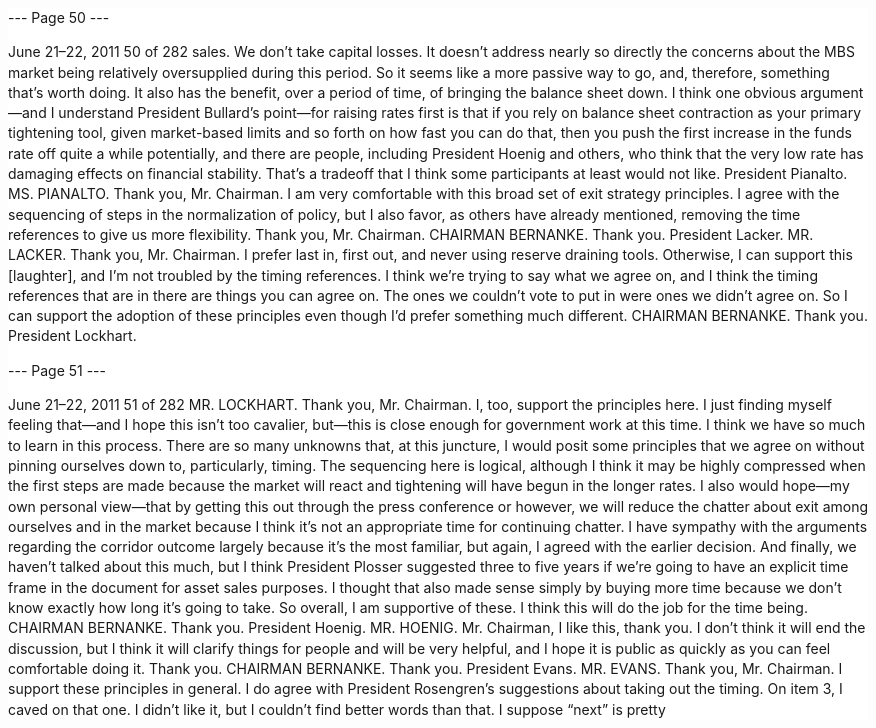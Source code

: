 --- Page 50 ---

June 21–22, 2011 50 of 282
sales. We don’t take capital losses. It doesn’t address nearly so directly the concerns about the
MBS market being relatively oversupplied during this period. So it seems like a more passive
way to go, and, therefore, something that’s worth doing. It also has the benefit, over a period of
time, of bringing the balance sheet down. I think one obvious argument—and I understand
President Bullard’s point—for raising rates first is that if you rely on balance sheet contraction as
your primary tightening tool, given market-based limits and so forth on how fast you can do that,
then you push the first increase in the funds rate off quite a while potentially, and there are
people, including President Hoenig and others, who think that the very low rate has damaging
effects on financial stability. That’s a tradeoff that I think some participants at least would not
like.
President Pianalto.
MS. PIANALTO. Thank you, Mr. Chairman. I am very comfortable with this broad set
of exit strategy principles. I agree with the sequencing of steps in the normalization of policy,
but I also favor, as others have already mentioned, removing the time references to give us more
flexibility. Thank you, Mr. Chairman.
CHAIRMAN BERNANKE. Thank you. President Lacker.
MR. LACKER. Thank you, Mr. Chairman. I prefer last in, first out, and never using
reserve draining tools. Otherwise, I can support this [laughter], and I’m not troubled by the
timing references. I think we’re trying to say what we agree on, and I think the timing references
that are in there are things you can agree on. The ones we couldn’t vote to put in were ones we
didn’t agree on. So I can support the adoption of these principles even though I’d prefer
something much different.
CHAIRMAN BERNANKE. Thank you. President Lockhart.

--- Page 51 ---

June 21–22, 2011 51 of 282
MR. LOCKHART. Thank you, Mr. Chairman. I, too, support the principles here. I just
finding myself feeling that—and I hope this isn’t too cavalier, but—this is close enough for
government work at this time. I think we have so much to learn in this process. There are so
many unknowns that, at this juncture, I would posit some principles that we agree on without
pinning ourselves down to, particularly, timing. The sequencing here is logical, although I think
it may be highly compressed when the first steps are made because the market will react and
tightening will have begun in the longer rates. I also would hope—my own personal view—that
by getting this out through the press conference or however, we will reduce the chatter about exit
among ourselves and in the market because I think it’s not an appropriate time for continuing
chatter. I have sympathy with the arguments regarding the corridor outcome largely because it’s
the most familiar, but again, I agreed with the earlier decision. And finally, we haven’t talked
about this much, but I think President Plosser suggested three to five years if we’re going to have
an explicit time frame in the document for asset sales purposes. I thought that also made sense
simply by buying more time because we don’t know exactly how long it’s going to take. So
overall, I am supportive of these. I think this will do the job for the time being.
CHAIRMAN BERNANKE. Thank you. President Hoenig.
MR. HOENIG. Mr. Chairman, I like this, thank you. I don’t think it will end the
discussion, but I think it will clarify things for people and will be very helpful, and I hope it is
public as quickly as you can feel comfortable doing it. Thank you.
CHAIRMAN BERNANKE. Thank you. President Evans.
MR. EVANS. Thank you, Mr. Chairman. I support these principles in general. I do
agree with President Rosengren’s suggestions about taking out the timing. On item 3, I caved on
that one. I didn’t like it, but I couldn’t find better words than that. I suppose “next” is pretty
